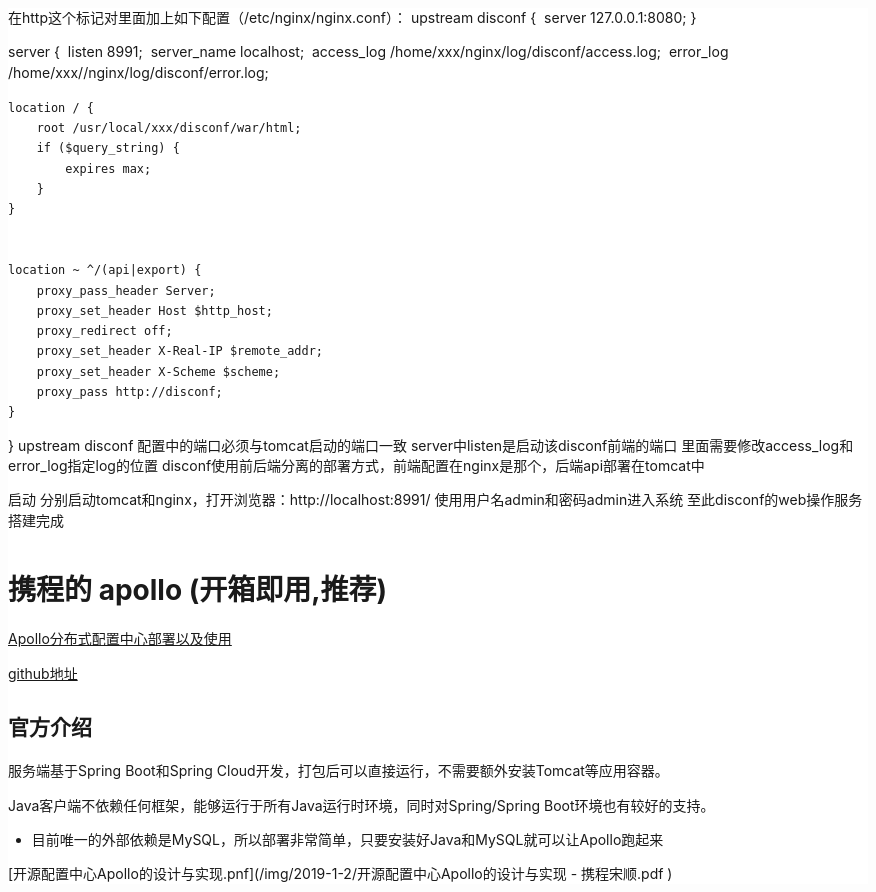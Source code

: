    在http这个标记对里面加上如下配置（/etc/nginx/nginx.conf）：
   upstream disconf {
   ​    server 127.0.0.1:8080;
   }


server {
​    listen 8991;
​    server_name localhost;
​    access_log /home/xxx/nginx/log/disconf/access.log;
​    error_log /home/xxx//nginx/log/disconf/error.log;


    location / {
        root /usr/local/xxx/disconf/war/html;
        if ($query_string) {
            expires max;
        }
    }


    location ~ ^/(api|export) {
        proxy_pass_header Server;
        proxy_set_header Host $http_host;
        proxy_redirect off;
        proxy_set_header X-Real-IP $remote_addr;
        proxy_set_header X-Scheme $scheme;
        proxy_pass http://disconf;
    }
}
upstream disconf 配置中的端口必须与tomcat启动的端口一致
server中listen是启动该disconf前端的端口
里面需要修改access_log和error_log指定log的位置
disconf使用前后端分离的部署方式，前端配置在nginx是那个，后端api部署在tomcat中

启动
分别启动tomcat和nginx，打开浏览器：http://localhost:8991/
使用用户名admin和密码admin进入系统
至此disconf的web操作服务搭建完成

# 携程的 apollo  (开箱即用,推荐)

[Apollo分布式配置中心部署以及使用](https://blog.csdn.net/z960339491/article/details/80667559)

[github地址](https://github.com/ctripcorp/apollo)

## 官方介绍

服务端基于Spring Boot和Spring Cloud开发，打包后可以直接运行，不需要额外安装Tomcat等应用容器。

Java客户端不依赖任何框架，能够运行于所有Java运行时环境，同时对Spring/Spring Boot环境也有较好的支持。

- 目前唯一的外部依赖是MySQL，所以部署非常简单，只要安装好Java和MySQL就可以让Apollo跑起来

[开源配置中心Apollo的设计与实现.pnf](/img/2019-1-2/开源配置中心Apollo的设计与实现 - 携程宋顺.pdf )
